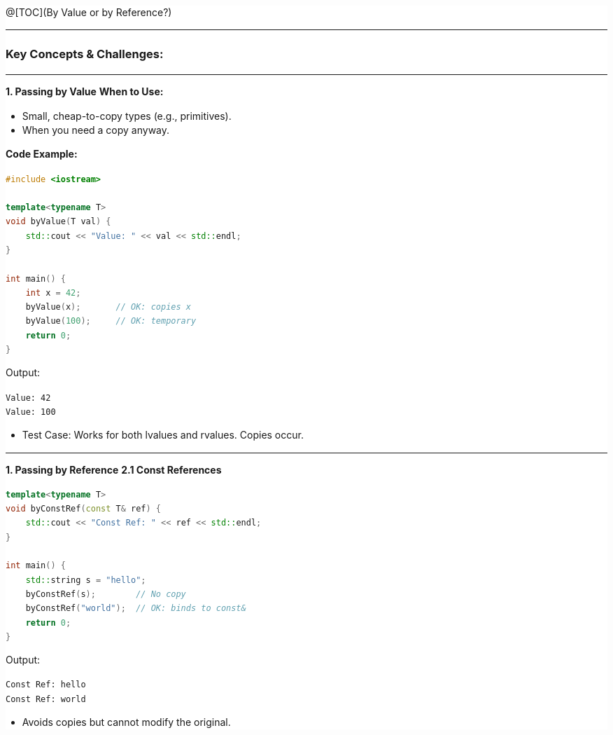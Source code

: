 
@[TOC](By Value or by Reference?)

---
### Key Concepts & Challenges:
---

**1. Passing by Value**
**When to Use:**
- Small, cheap-to-copy types (e.g., primitives).
- When you need a copy anyway.

**Code Example:**
```cpp
#include <iostream>

template<typename T>
void byValue(T val) {
    std::cout << "Value: " << val << std::endl;
}

int main() {
    int x = 42;
    byValue(x);       // OK: copies x
    byValue(100);     // OK: temporary
    return 0;
}
```
Output:
```
Value: 42
Value: 100
```
- Test Case: Works for both lvalues and rvalues. Copies occur.

---

**1. Passing by Reference**
**2.1 Const References**
```cpp
template<typename T>
void byConstRef(const T& ref) {
    std::cout << "Const Ref: " << ref << std::endl;
}

int main() {
    std::string s = "hello";
    byConstRef(s);        // No copy
    byConstRef("world");  // OK: binds to const&
    return 0;
}
```
Output:
```
Const Ref: hello
Const Ref: world
```
- Avoids copies but cannot modify the original.

